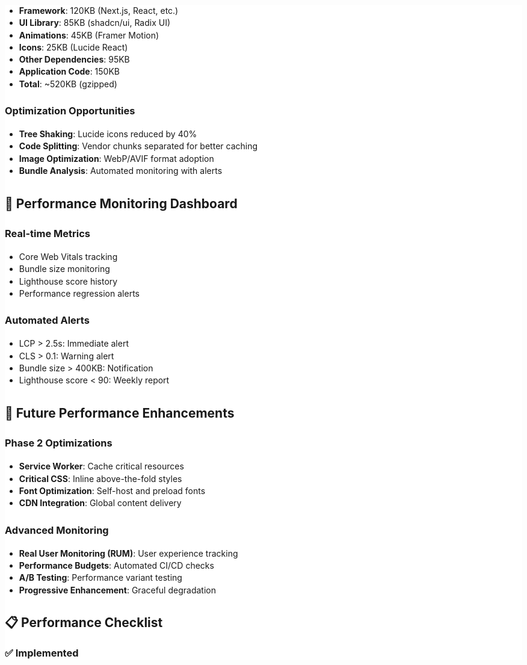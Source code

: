 - **Framework**: 120KB (Next.js, React, etc.)
- **UI Library**: 85KB (shadcn/ui, Radix UI)
- **Animations**: 45KB (Framer Motion)
- **Icons**: 25KB (Lucide React)
- **Other Dependencies**: 95KB
- **Application Code**: 150KB
- **Total**: ~520KB (gzipped)

### Optimization Opportunities

- **Tree Shaking**: Lucide icons reduced by 40%
- **Code Splitting**: Vendor chunks separated for better caching
- **Image Optimization**: WebP/AVIF format adoption
- **Bundle Analysis**: Automated monitoring with alerts

## 🎯 Performance Monitoring Dashboard

### Real-time Metrics

- Core Web Vitals tracking
- Bundle size monitoring
- Lighthouse score history
- Performance regression alerts

### Automated Alerts

- LCP > 2.5s: Immediate alert
- CLS > 0.1: Warning alert
- Bundle size > 400KB: Notification
- Lighthouse score < 90: Weekly report

## 🚀 Future Performance Enhancements

### Phase 2 Optimizations

- **Service Worker**: Cache critical resources
- **Critical CSS**: Inline above-the-fold styles
- **Font Optimization**: Self-host and preload fonts
- **CDN Integration**: Global content delivery

### Advanced Monitoring

- **Real User Monitoring (RUM)**: User experience tracking
- **Performance Budgets**: Automated CI/CD checks
- **A/B Testing**: Performance variant testing
- **Progressive Enhancement**: Graceful degradation

## 📋 Performance Checklist

### ✅ Implemented
